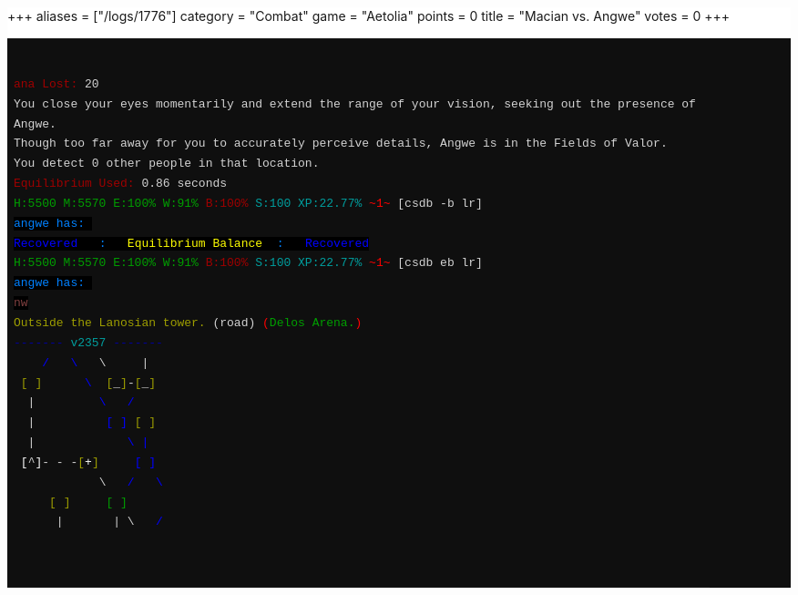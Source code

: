 +++
aliases = ["/logs/1776"]
category = "Combat"
game = "Aetolia"
points = 0
title = "Macian vs. Angwe"
votes = 0
+++


<table border=0 cellpadding=5 bgcolor="#0F0F0F">
<tr><td>
<pre><code><font size=2 face="Lucida Sans Typewriter, FixedSys, Lucida Console, Courier New, Courier"><font color="#0">
</font><font color="#9E0000">ana Lost: </font><font color="#D3D3D3">20
You close your eyes momentarily and extend the range of your vision, seeking out the presence of 
Angwe.
Though too far away for you to accurately perceive details, Angwe is in the Fields of Valor.
You detect 0 other people in that location.
</font><font color="#9E0000">Equilibrium Used: </font><font color="#D3D3D3">0.86 seconds
</font><font color="#009E00">H:5500 M:5570 E:100% W:91% </font><font color="#9E0000">B:100% </font><font color="#009E9E">S:100 XP:22.77% </font><font color="#FF0000">~1~ </font><font color="#D3D3D3">[csdb -b lr]
</font><font color="#0080FF"><span style="color: #0080FF; background: #000000">angwe has: 
</span></font><font color="#0000FF"><span style="color: #0000FF; background: #000000">Recovered   </span></font><font color="#0080FF"><span style="color: #0080FF; background: #000000">:</span></font><font color="#FFFF00"><span style="color: #FFFF00; background: #000000">   Equilibrium Balance  </span></font><font color="#0080FF"><span style="color: #0080FF; background: #000000">:</span></font><font color="#0000FF"><span style="color: #0000FF; background: #000000">   Recovered
</span></font><font color="#009E00">H:5500 M:5570 E:100% W:91% </font><font color="#9E0000">B:100% </font><font color="#009E9E">S:100 XP:22.77% </font><font color="#FF0000">~1~ </font><font color="#D3D3D3">[csdb eb lr]
</font><font color="#0080FF"><span style="color: #0080FF; background: #000000">angwe has: 
</span></font><font color="#804040"><span style="color: #804040; background: #000000">nw
</span></font><font color="#9E9E00">Outside the Lanosian tower.</font><font color="#D3D3D3"> (road)</font><font color="#FF0000"> (</font><font color="#009E00">Delos Arena.</font><font color="#FF0000">)
</font><font color="#00009E">-------</font><font color="#009E9E"> v2357</font><font color="#00009E"> -------
</font><font color="#D3D3D3">    </font><font color="#0000FF">/</font><font color="#D3D3D3">   </font><font color="#0000FF">\</font><font color="#D3D3D3">   \     | 
 </font><font color="#9E9E00">[</font><font color="#D3D3D3"> </font><font color="#9E9E00">]</font><font color="#D3D3D3">     </font><font color="#0000FF"> \ </font><font color="#D3D3D3"> </font><font color="#9E9E00">[</font><font color="#D3D3D3">_</font><font color="#9E9E00">]</font><font color="#D3D3D3">-</font><font color="#9E9E00">[</font><font color="#D3D3D3">_</font><font color="#9E9E00">]
</font><font color="#D3D3D3">  |         </font><font color="#0000FF">\</font><font color="#D3D3D3">   </font><font color="#0000FF">/
</font><font color="#D3D3D3">  |          </font><font color="#0000FF">[</font><font color="#D3D3D3"> </font><font color="#0000FF">]</font><font color="#D3D3D3"> </font><font color="#9E9E00">[</font><font color="#D3D3D3"> </font><font color="#9E9E00">]
</font><font color="#D3D3D3">  |             </font><font color="#0000FF">\ | 
</font><font color="#D3D3D3"> </font><font color="#FFFFFF">[</font><font color="#D3D3D3">^</font><font color="#FFFFFF">]</font><font color="#D3D3D3">- - -</font><font color="#9E9E00">[</font><font color="#FFFFFF">+</font><font color="#9E9E00">]</font><font color="#D3D3D3">     </font><font color="#0000FF">[</font><font color="#D3D3D3"> </font><font color="#0000FF">]
</font><font color="#D3D3D3">            \   </font><font color="#0000FF">/</font><font color="#D3D3D3">   </font><font color="#0000FF">\
</font><font color="#D3D3D3">     </font><font color="#9E9E00">[</font><font color="#D3D3D3"> </font><font color="#9E9E00">]</font><font color="#D3D3D3">     </font><font color="#009E00">[</font><font color="#D3D3D3"> </font><font color="#009E00">]
</font><font color="#D3D3D3">      |       | \   </font><font color="#0000FF">/